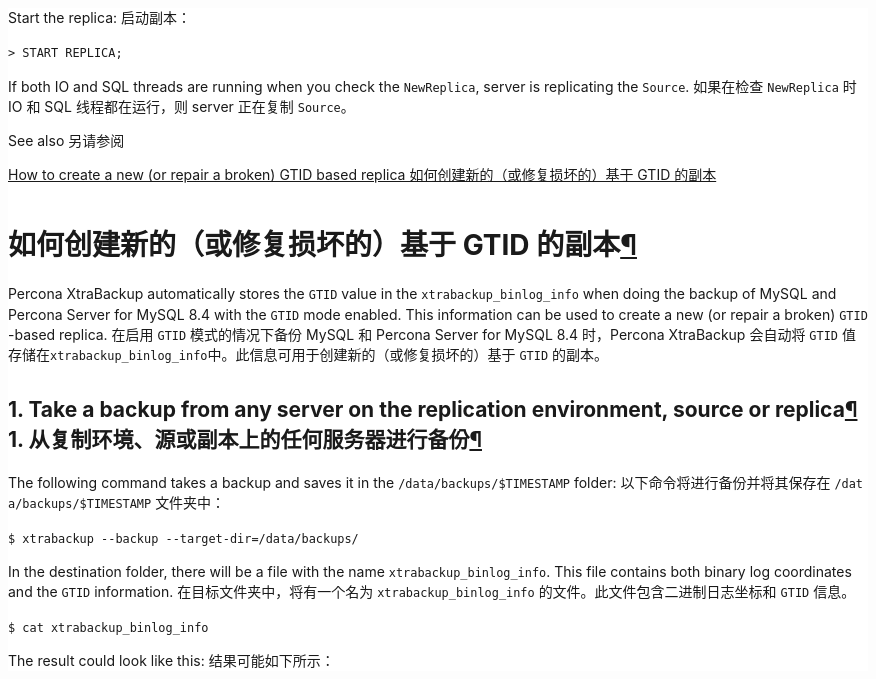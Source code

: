 Start the replica: 启动副本：

```
> START REPLICA;
```

If both IO and SQL threads are running when you check the `NewReplica`, server is replicating the `Source`.
如果在检查 `NewReplica` 时 IO 和 SQL 线程都在运行，则 server 正在复制 `Source`。

See also 另请参阅

[How to create a new (or repair a broken) GTID based replica
如何创建新的（或修复损坏的）基于 GTID 的副本](https://docs.percona.com/percona-xtrabackup/8.4/create-gtid-replica.html)

# 如何创建新的（或修复损坏的）基于 GTID 的副本[¶](https://docs.percona.com/percona-xtrabackup/8.4/create-gtid-replica.html#how-to-create-a-new-or-repair-a-broken-gtid-based-replica)

Percona XtraBackup automatically stores the `GTID` value in the `xtrabackup_binlog_info` when doing the backup of MySQL and Percona Server for MySQL 8.4 with the `GTID` mode enabled. This information can be used to create a new (or repair a broken) `GTID`-based replica.
在启用 `GTID` 模式的情况下备份 MySQL 和 Percona Server for MySQL 8.4 时，Percona XtraBackup 会自动将 `GTID` 值存储在`xtrabackup_binlog_info`中。此信息可用于创建新的（或修复损坏的）基于 `GTID` 的副本。

## 1. Take a backup from any server on the replication environment, source or replica[¶](https://docs.percona.com/percona-xtrabackup/8.4/create-gtid-replica.html#1-take-a-backup-from-any-server-on-the-replication-environment-source-or-replica) 1. 从复制环境、源或副本上的任何服务器进行备份[¶](https://docs.percona.com/percona-xtrabackup/8.4/create-gtid-replica.html#1-take-a-backup-from-any-server-on-the-replication-environment-source-or-replica)

The following command takes a backup and saves it in the `/data/backups/$TIMESTAMP` folder:
以下命令将进行备份并将其保存在 `/data/backups/$TIMESTAMP` 文件夹中：

```
$ xtrabackup --backup --target-dir=/data/backups/
```

In the destination folder, there will be a file with the name `xtrabackup_binlog_info`. This file contains both binary log coordinates and the `GTID` information.
在目标文件夹中，将有一个名为 `xtrabackup_binlog_info` 的文件。此文件包含二进制日志坐标和 `GTID` 信息。



```
$ cat xtrabackup_binlog_info
```

The result could look like this:
结果可能如下所示：


